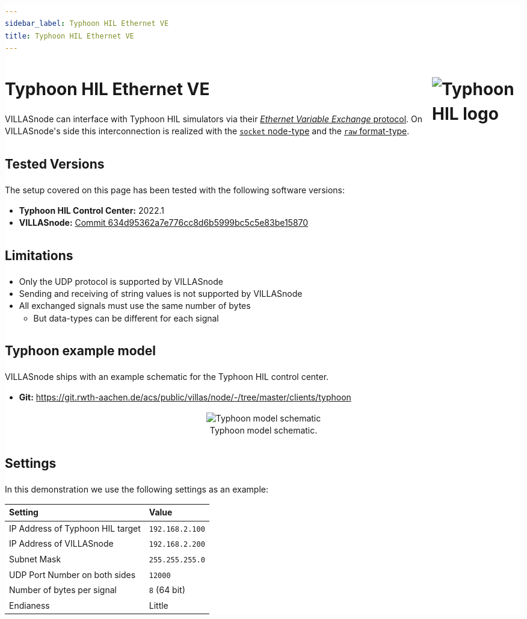 ```yaml
---
sidebar_label: Typhoon HIL Ethernet VE
title: Typhoon HIL Ethernet VE
---
```


# Typhoon HIL Ethernet VE <img align="right" width="150px" src="/img/logos/typhoon.png" alt="Typhoon HIL logo"></img>

VILLASnode can interface with Typhoon HIL simulators via their [_Ethernet Variable Exchange_ protocol](https://www.typhoon-hil.com/documentation/typhoon-hil-software-manual/References/ethernet_variable_exchange.html).
On VILLASnode's side this interconnection is realized with the [`socket` node-type](../nodes/socket.md) and the [`raw` format-type](../formats/raw.md).

## Tested Versions

The setup covered on this page has been tested with the following software versions:

- **Typhoon HIL Control Center:** 2022.1
- **VILLASnode:** [Commit 634d95362a7e776cc8d6b5999bc5c5e83be15870](https://git.rwth-aachen.de/acs/public/villas/node/-/commit/634d95362a7e776cc8d6b5999bc5c5e83be15870)

## Limitations

- Only the UDP protocol is supported by VILLASnode
- Sending and receiving of string values is not supported by VILLASnode
- All exchanged signals must use the same number of bytes
    - But data-types can be different for each signal

## Typhoon example model

VILLASnode ships with an example schematic for the Typhoon HIL control center.

- **Git:** <https://git.rwth-aachen.de/acs/public/villas/node/-/tree/master/clients/typhoon>

<figure align="center">
    <img alt="Typhoon model schematic" src="/img/screenshots/typhoon_ve_model.png" width="80%" />
    <figcaption>Typhoon model schematic.</figcaption>
</figure>

## Settings

In this demonstration we use the following settings as an example:

| Setting                           | Value           |
|:---                               |:---             |
| IP Address of Typhoon HIL target  | `192.168.2.100` |
| IP Address of VILLASnode          | `192.168.2.200` |
| Subnet Mask                       | `255.255.255.0` |
| UDP Port Number on both sides     | `12000`         |
| Number of bytes per signal        | `8` (64 bit)    |
| Endianess                         | Little          |
